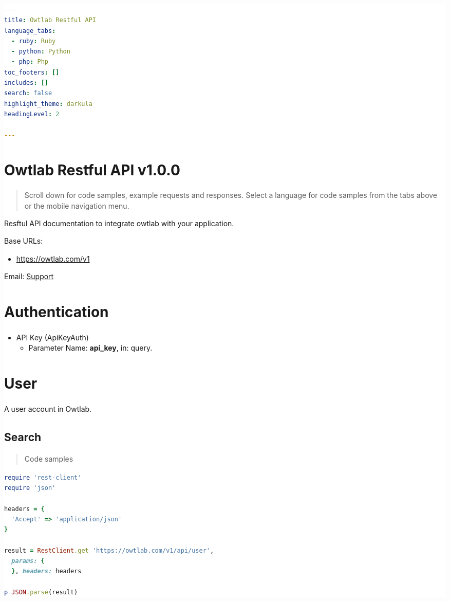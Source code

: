 ```yaml
---
title: Owtlab Restful API
language_tabs:
  - ruby: Ruby
  - python: Python
  - php: Php
toc_footers: []
includes: []
search: false
highlight_theme: darkula
headingLevel: 2

---
```


<h1 id="owtlab-restful-api">Owtlab Restful API v1.0.0</h1>

> Scroll down for code samples, example requests and responses. Select a language for code samples from the tabs above or the mobile navigation menu.

Resftul API documentation to integrate owtlab with your application.

Base URLs:

* <a href="https://owtlab.com/v1">https://owtlab.com/v1</a>

Email: <a href="mailto:support@owtlab.com">Support</a> 

# Authentication

* API Key (ApiKeyAuth)
    - Parameter Name: **api_key**, in: query. 

<h1 id="owtlab-restful-api-user">User</h1>

A user account in Owtlab.

## Search

> Code samples

```ruby
require 'rest-client'
require 'json'

headers = {
  'Accept' => 'application/json'
}

result = RestClient.get 'https://owtlab.com/v1/api/user',
  params: {
  }, headers: headers

p JSON.parse(result)

```
